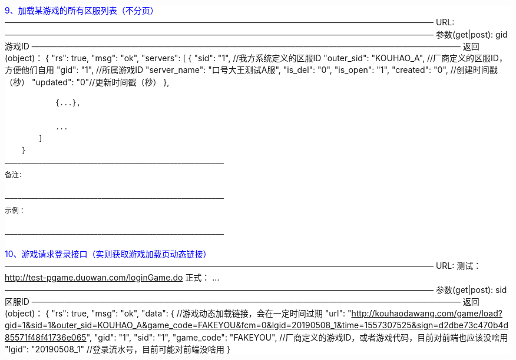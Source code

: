




<font id="a9" color="blue">9、加载某游戏的所有区服列表（不分页）</font>
    ————————————————————————————————————————————————————
    URL:
    ————————————————————————————————————————————————————
    参数(get|post):
        gid         游戏ID
    ————————————————————————————————————————————————————
    返回(object)：
        {
            "rs": true,
            "msg": "ok",
            "servers": [
                {
                    "sid": "1", //我方系统定义的区服ID
                    "outer_sid": "KOUHAO_A", //厂商定义的区服ID，方便他们自用
                    "gid": "1", //所属游戏ID
                    "server_name": "口号大王测试A服",
                    "is_del": "0",
                    "is_open": "1",
                    "created": "0", //创建时间戳（秒）
                    "updated": "0"//更新时间戳（秒）
                },

                {...},

                ...
            ]
        }
    ————————————————————————————————————————————————————
    备注: 
        
    ————————————————————————————————————————————————————
    示例：
        
    ————————————————————————————————————————————————————







<font id="a10" color="blue">10、游戏请求登录接口（实则获取游戏加载页动态链接）</font>
    ————————————————————————————————————————————————————
    URL:
        测试：
            http://test-pgame.duowan.com/loginGame.do
        正式：
            ...
    ————————————————————————————————————————————————————
    参数(get|post):
        sid         区服ID
    ————————————————————————————————————————————————————
    返回(object)：
        {
            "rs": true,
            "msg": "ok",
            "data": {
                //游戏动态加载链接，会在一定时间过期
                "url": "http://kouhaodawang.com/game/load?gid=1&sid=1&outer_sid=KOUHAO_A&game_code=FAKEYOU&fcm=0&lgid=20190508_1&time=1557307525&sign=d2dbe73c470b4d85571f48f41736e065",
                "gid": "1",
                "sid": "1",
                "game_code": "FAKEYOU", //厂商定义的游戏ID，或者游戏代码，目前对前端也应该没啥用
                "lgid": "20190508_1" //登录流水号，目前可能对前端没啥用
            }